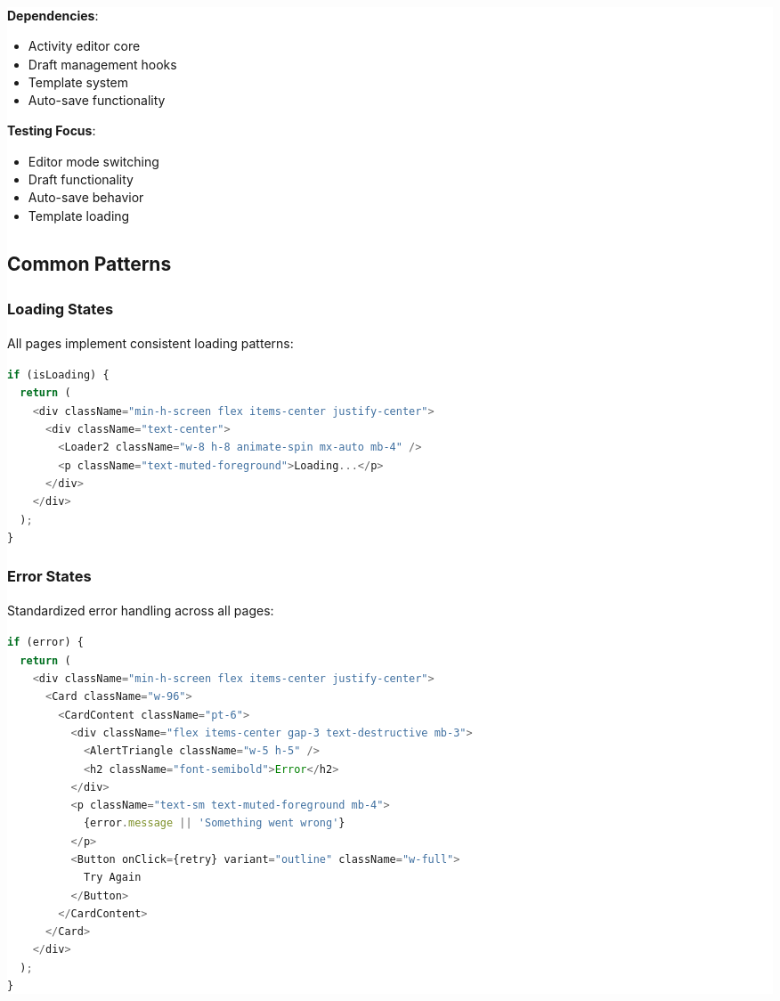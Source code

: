 **Dependencies**:
- Activity editor core
- Draft management hooks
- Template system
- Auto-save functionality

**Testing Focus**:
- Editor mode switching
- Draft functionality
- Auto-save behavior
- Template loading

## Common Patterns

### Loading States
All pages implement consistent loading patterns:

```typescript
if (isLoading) {
  return (
    <div className="min-h-screen flex items-center justify-center">
      <div className="text-center">
        <Loader2 className="w-8 h-8 animate-spin mx-auto mb-4" />
        <p className="text-muted-foreground">Loading...</p>
      </div>
    </div>
  );
}
```

### Error States
Standardized error handling across all pages:

```typescript
if (error) {
  return (
    <div className="min-h-screen flex items-center justify-center">
      <Card className="w-96">
        <CardContent className="pt-6">
          <div className="flex items-center gap-3 text-destructive mb-3">
            <AlertTriangle className="w-5 h-5" />
            <h2 className="font-semibold">Error</h2>
          </div>
          <p className="text-sm text-muted-foreground mb-4">
            {error.message || 'Something went wrong'}
          </p>
          <Button onClick={retry} variant="outline" className="w-full">
            Try Again
          </Button>
        </CardContent>
      </Card>
    </div>
  );
}
```
